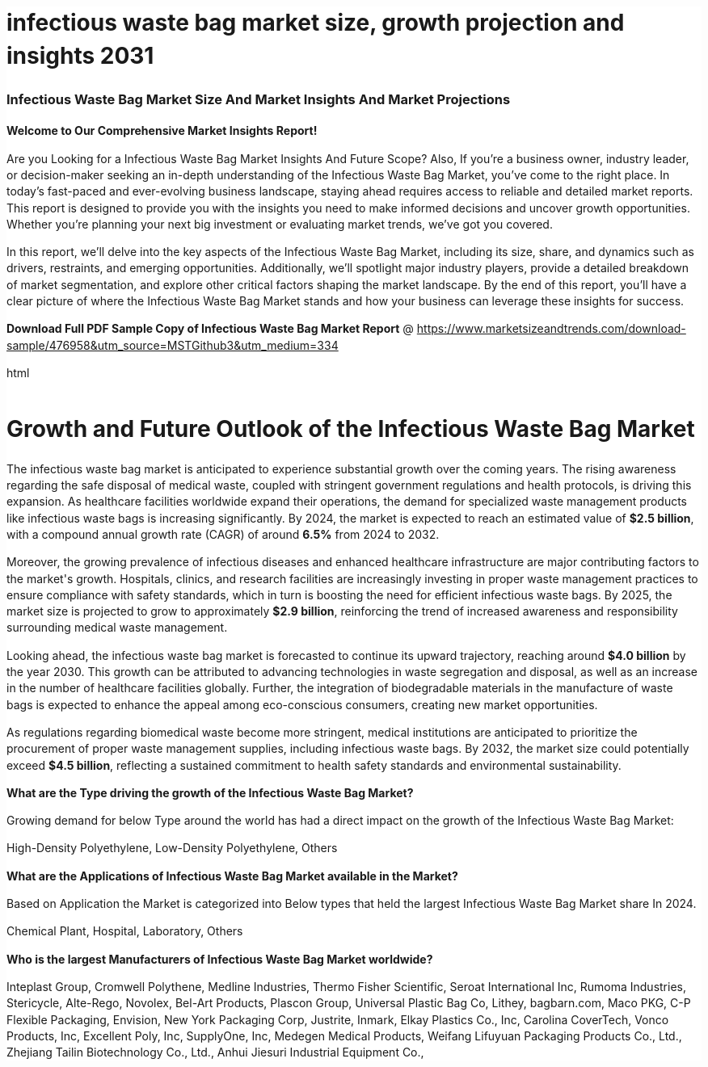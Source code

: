 <H1>infectious waste bag market size, growth projection and insights 2031</H1><div class="" data-test-id=""><h3><span class="">Infectious Waste Bag Market Size And Market Insights And Market Projections</span></h3></div><div class="" data-test-id=""><p><strong>Welcome to Our Comprehensive Market Insights Report!</strong></p><p>Are you Looking for a Infectious Waste Bag Market Insights And Future Scope? Also, If you&rsquo;re a business owner, industry leader, or decision-maker seeking an in-depth understanding of the Infectious Waste Bag Market, you&rsquo;ve come to the right place. In today&rsquo;s fast-paced and ever-evolving business landscape, staying ahead requires access to reliable and detailed market reports. This report is designed to provide you with the insights you need to make informed decisions and uncover growth opportunities. Whether you&rsquo;re planning your next big investment or evaluating market trends, we&rsquo;ve got you covered.</p><p>In this report, we&rsquo;ll delve into the key aspects of the Infectious Waste Bag Market, including its size, share, and dynamics such as drivers, restraints, and emerging opportunities. Additionally, we&rsquo;ll spotlight major industry players, provide a detailed breakdown of market segmentation, and explore other critical factors shaping the market landscape. By the end of this report, you&rsquo;ll have a clear picture of where the Infectious Waste Bag Market stands and how your business can leverage these insights for success.</p><p><strong>Download Full PDF Sample Copy of Infectious Waste Bag Market Report</strong> @ <a href="https://www.marketsizeandtrends.com/download-sample/476958&utm_source=MSTGithub3&utm_medium=334" target="_blank">https://www.marketsizeandtrends.com/download-sample/476958&utm_source=MSTGithub3&utm_medium=334</a></p></div><div class="" data-test-id=""><p><span class="">html<!DOCTYPE html><html lang="en"><head> <meta charset="UTF-8"> <meta name="viewport" content="width=device-width, initial-scale=1.0"> <title>Infectious Waste Bag Market Growth & Outlook</title></head><body> <h1>Growth and Future Outlook of the Infectious Waste Bag Market</h1> <p>The infectious waste bag market is anticipated to experience substantial growth over the coming years. The rising awareness regarding the safe disposal of medical waste, coupled with stringent government regulations and health protocols, is driving this expansion. As healthcare facilities worldwide expand their operations, the demand for specialized waste management products like infectious waste bags is increasing significantly. By 2024, the market is expected to reach an estimated value of <strong>$2.5 billion</strong>, with a compound annual growth rate (CAGR) of around <strong>6.5%</strong> from 2024 to 2032.</p> <p>Moreover, the growing prevalence of infectious diseases and enhanced healthcare infrastructure are major contributing factors to the market's growth. Hospitals, clinics, and research facilities are increasingly investing in proper waste management practices to ensure compliance with safety standards, which in turn is boosting the need for efficient infectious waste bags. By 2025, the market size is projected to grow to approximately <strong>$2.9 billion</strong>, reinforcing the trend of increased awareness and responsibility surrounding medical waste management.</p> <p><strong></strong></p> <p>Looking ahead, the infectious waste bag market is forecasted to continue its upward trajectory, reaching around <strong>$4.0 billion</strong> by the year 2030. This growth can be attributed to advancing technologies in waste segregation and disposal, as well as an increase in the number of healthcare facilities globally. Further, the integration of biodegradable materials in the manufacture of waste bags is expected to enhance the appeal among eco-conscious consumers, creating new market opportunities.</p> <p>As regulations regarding biomedical waste become more stringent, medical institutions are anticipated to prioritize the procurement of proper waste management supplies, including infectious waste bags. By 2032, the market size could potentially exceed <strong>$4.5 billion</strong>, reflecting a sustained commitment to health safety standards and environmental sustainability.</p></body></html></span></p><p><strong><span class="">What are the&nbsp;Type driving the growth of the Infectious Waste Bag Market?</span></strong></p></div><div class="" data-test-id=""><p><span class="">Growing demand for below Type around the world has had a direct impact on the growth of the Infectious Waste Bag Market:</span></p></div><div class="" data-test-id=""><p>High-Density Polyethylene, Low-Density Polyethylene, Others</p><p><span class=""><strong>What are the&nbsp;Applications&nbsp;of Infectious Waste Bag Market available in the Market?</strong></span></p></div><div class="" data-test-id=""><p><span class="">Based on Application the Market is categorized into Below types that held the largest Infectious Waste Bag Market share In 2024.</span></p></div><div class="" data-test-id=""><p><span class="">Chemical Plant, Hospital, Laboratory, Others</span></p><p><span class=""><strong>Who is the largest Manufacturers of Infectious Waste Bag Market worldwide?</strong></span></p></div><div class="" data-test-id=""><p><span class="">Inteplast Group, Cromwell Polythene, Medline Industries, Thermo Fisher Scientific, Seroat International Inc, Rumoma Industries, Stericycle, Alte-Rego, Novolex, Bel-Art Products, Plascon Group, Universal Plastic Bag Co, Lithey, bagbarn.com, Maco PKG, C-P Flexible Packaging, Envision, New York Packaging Corp, Justrite, Inmark, Elkay Plastics Co., Inc, Carolina CoverTech, Vonco Products, Inc, Excellent Poly, Inc, SupplyOne, Inc, Medegen Medical Products, Weifang Lifuyuan Packaging Products Co., Ltd., Zhejiang Tailin Biotechnology Co., Ltd., Anhui Jiesuri Industrial Equipment Co.,